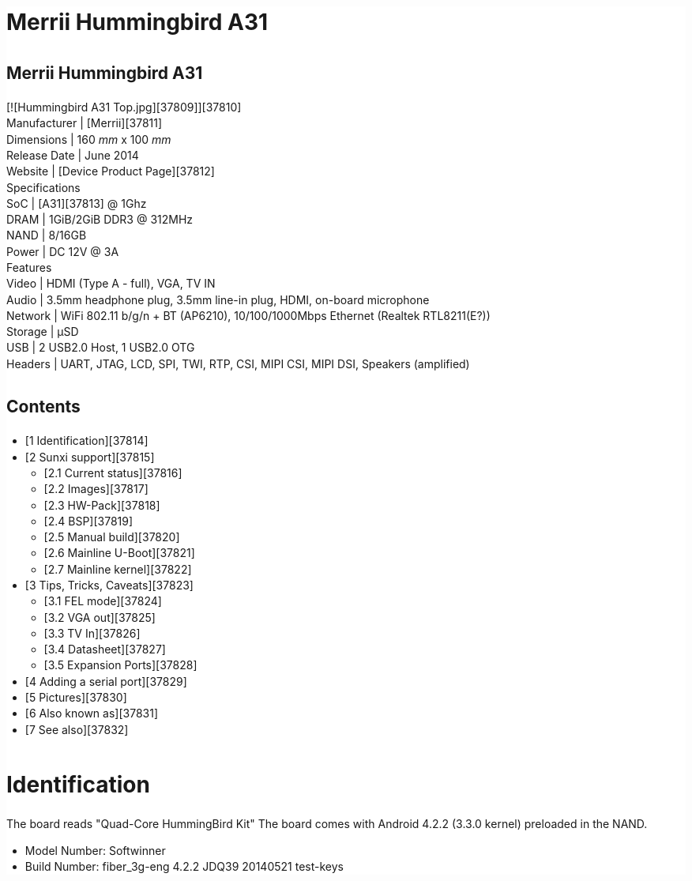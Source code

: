 # Merrii Hummingbird A31
Merrii Hummingbird A31  
---  
[![Hummingbird A31 Top.jpg][37809]][37810]  
Manufacturer |  [Merrii][37811]  
Dimensions |  160 _mm_ x 100 _mm_  
Release Date |  June 2014   
Website |  [Device Product Page][37812]  
Specifications   
SoC |  [A31][37813] @ 1Ghz   
DRAM |  1GiB/2GiB DDR3 @ 312MHz   
NAND |  8/16GB   
Power |  DC 12V @ 3A   
Features   
Video |  HDMI (Type A - full), VGA, TV IN   
Audio |  3.5mm headphone plug, 3.5mm line-in plug, HDMI, on-board microphone   
Network |  WiFi 802.11 b/g/n + BT (AP6210), 10/100/1000Mbps Ethernet (Realtek RTL8211(E?))   
Storage |  µSD   
USB |  2 USB2.0 Host, 1 USB2.0 OTG   
Headers |  UART, JTAG, LCD, SPI, TWI, RTP, CSI, MIPI CSI, MIPI DSI, Speakers (amplified)   
## Contents
  * [1 Identification][37814]
  * [2 Sunxi support][37815]
    * [2.1 Current status][37816]
    * [2.2 Images][37817]
    * [2.3 HW-Pack][37818]
    * [2.4 BSP][37819]
    * [2.5 Manual build][37820]
    * [2.6 Mainline U-Boot][37821]
    * [2.7 Mainline kernel][37822]
  * [3 Tips, Tricks, Caveats][37823]
    * [3.1 FEL mode][37824]
    * [3.2 VGA out][37825]
    * [3.3 TV In][37826]
    * [3.4 Datasheet][37827]
    * [3.5 Expansion Ports][37828]
  * [4 Adding a serial port][37829]
  * [5 Pictures][37830]
  * [6 Also known as][37831]
  * [7 See also][37832]

# Identification
The board reads "Quad-Core HummingBird Kit" 
The board comes with Android 4.2.2 (3.3.0 kernel) preloaded in the NAND. 
  * Model Number: Softwinner
  * Build Number: fiber_3g-eng 4.2.2 JDQ39 20140521 test-keys
